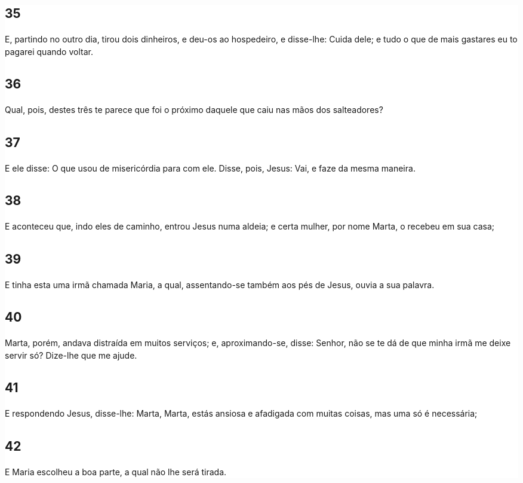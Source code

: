 ## 35
E, partindo no outro dia, tirou dois dinheiros, e deu-os ao hospedeiro, e disse-lhe: Cuida dele; e tudo o que de mais gastares eu to pagarei quando voltar.

## 36
Qual, pois, destes três te parece que foi o próximo daquele que caiu nas mãos dos salteadores?

## 37
E ele disse: O que usou de misericórdia para com ele. Disse, pois, Jesus: Vai, e faze da mesma maneira.

## 38
E aconteceu que, indo eles de caminho, entrou Jesus numa aldeia; e certa mulher, por nome Marta, o recebeu em sua casa;

## 39
E tinha esta uma irmã chamada Maria, a qual, assentando-se também aos pés de Jesus, ouvia a sua palavra.

## 40
Marta, porém, andava distraída em muitos serviços; e, aproximando-se, disse: Senhor, não se te dá de que minha irmã me deixe servir só? Dize-lhe que me ajude.

## 41
E respondendo Jesus, disse-lhe: Marta, Marta, estás ansiosa e afadigada com muitas coisas, mas uma só é necessária;

## 42
E Maria escolheu a boa parte, a qual não lhe será tirada.

